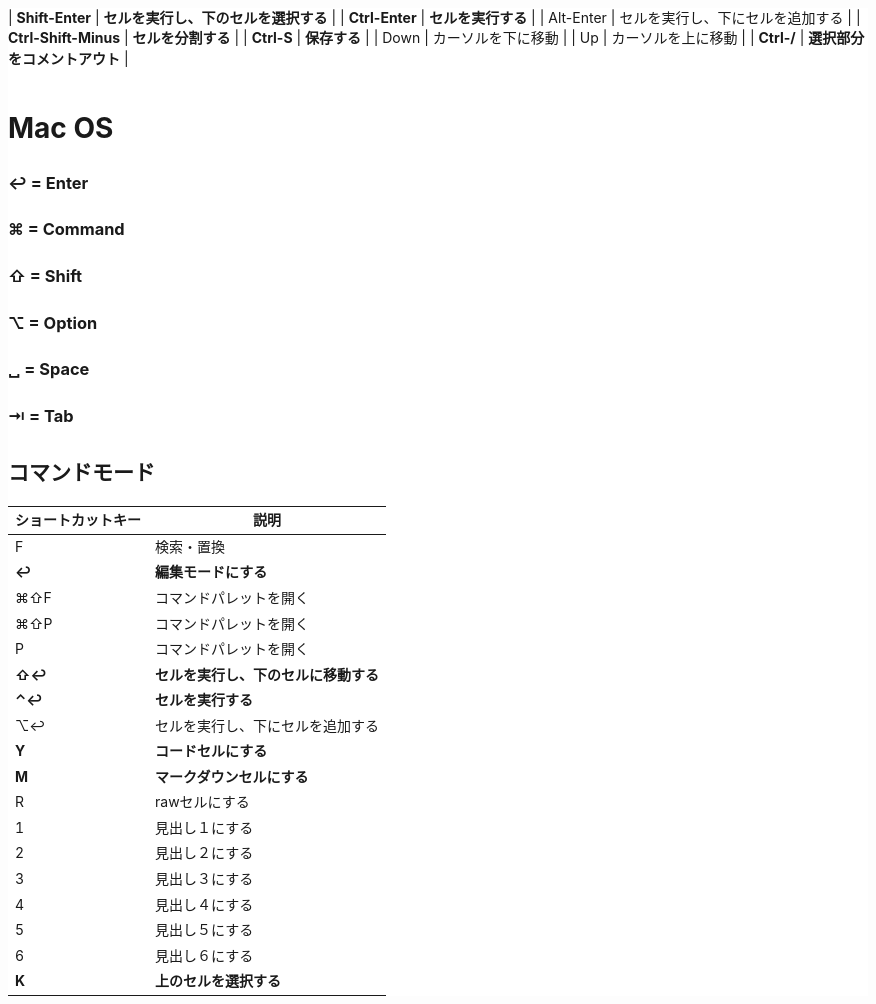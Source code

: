 | **Shift-Enter**      | **セルを実行し、下のセルを選択する** | 
| **Ctrl-Enter**       | **セルを実行する**          | 
| Alt-Enter        | セルを実行し、下にセルを追加する | 
| **Ctrl-Shift-Minus** | **セルを分割する**          | 
| **Ctrl-S**           | **保存する**             | 
| Down             | カーソルを下に移動        | 
| Up               | カーソルを上に移動        | 
| **Ctrl-/**    | **選択部分をコメントアウト**      | 

# Mac OS

### ↩ = Enter
### ⌘ = Command
### ⇧ = Shift
### ⌥ = Option
### ␣ = Space
### ⇥ = Tab

## コマンドモード

|  ショートカットキー  |        説明          | 
|-----|-----------------------| 
| F   | 検索・置換                 | 
| **↩**   | **編集モードにする**              | 
| ⌘⇧F | コマンドパレットを開く           | 
| ⌘⇧P | コマンドパレットを開く           | 
| P   | コマンドパレットを開く           | 
| **⇧↩**  | **セルを実行し、下のセルに移動する**      | 
| **⌃↩**  | **セルを実行する**               | 
| ⌥↩  | セルを実行し、下にセルを追加する      | 
| **Y**   | **コードセルにする**              | 
| **M**   | **マークダウンセルにする**           | 
| R   | rawセルにする              | 
| 1   | 見出し１にする               | 
| 2   | 見出し２にする               | 
| 3   | 見出し３にする               | 
| 4   | 見出し４にする               | 
| 5   | 見出し５にする               | 
| 6   | 見出し６にする               | 
| **K**   | **上のセルを選択する**             | 